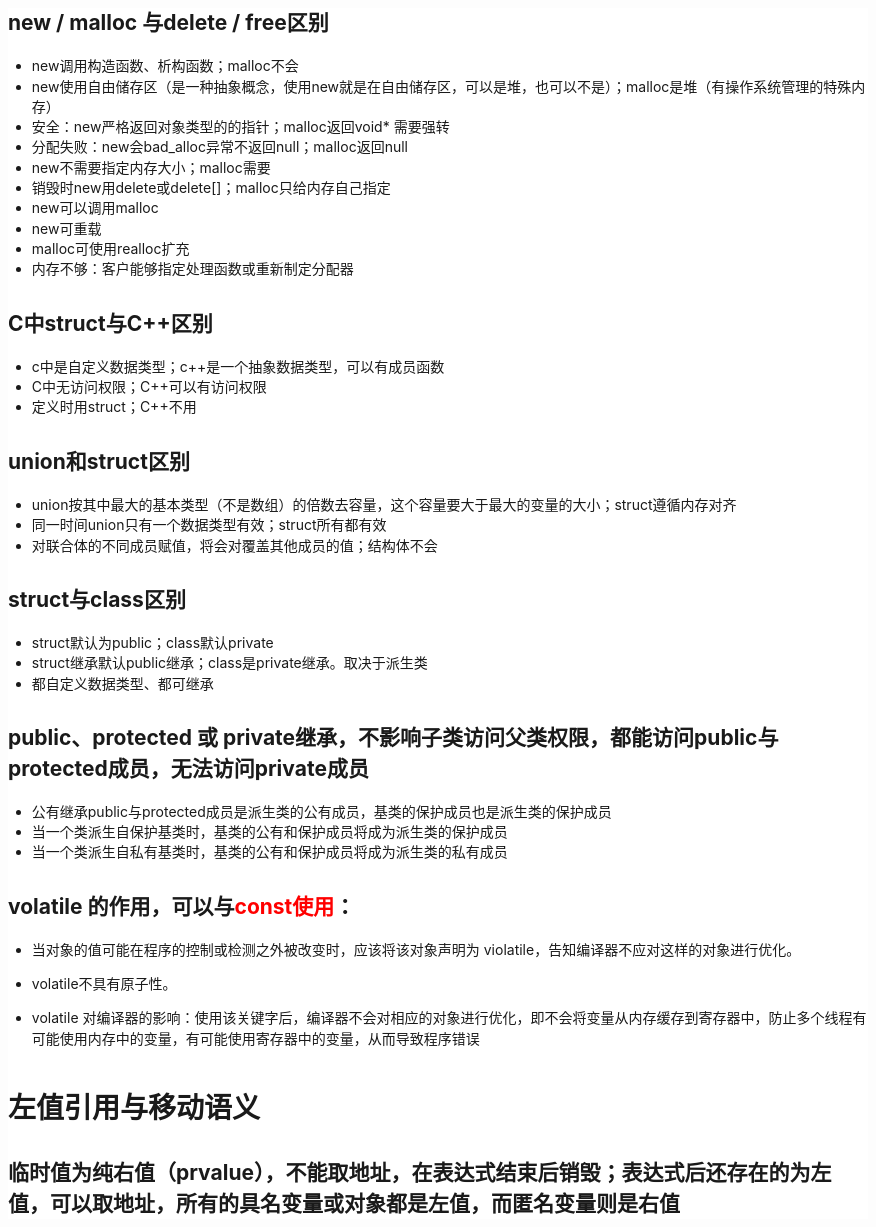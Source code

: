 ## new / malloc 与delete / free区别

+ new调用构造函数、析构函数；malloc不会
+ new使用自由储存区（是一种抽象概念，使用new就是在自由储存区，可以是堆，也可以不是）；malloc是堆（有操作系统管理的特殊内存）
+ 安全：new严格返回对象类型的的指针；malloc返回void* 需要强转
+ 分配失败：new会bad_alloc异常不返回null；malloc返回null
+ new不需要指定内存大小；malloc需要
+ 销毁时new用delete或delete[]；malloc只给内存自己指定
+ new可以调用malloc
+ new可重载
+ malloc可使用realloc扩充
+ 内存不够：客户能够指定处理函数或重新制定分配器

## C中struct与C++区别

+ c中是自定义数据类型；c++是一个抽象数据类型，可以有成员函数
+ C中无访问权限；C++可以有访问权限
+ 定义时用struct；C++不用

## union和struct区别

+ union按其中最大的基本类型（不是数组）的倍数去容量，这个容量要大于最大的变量的大小；struct遵循内存对齐
+ 同一时间union只有一个数据类型有效；struct所有都有效
+ 对联合体的不同成员赋值，将会对覆盖其他成员的值；结构体不会

## struct与class区别

+ struct默认为public；class默认private
+ struct继承默认public继承；class是private继承。取决于派生类
+ 都自定义数据类型、都可继承

## public、protected 或 private继承，不影响子类访问父类权限，都能访问public与protected成员，无法访问private成员

+ 公有继承public与protected成员是派生类的公有成员，基类的保护成员也是派生类的保护成员
+ 当一个类派生自保护基类时，基类的公有和保护成员将成为派生类的保护成员
+ 当一个类派生自私有基类时，基类的公有和保护成员将成为派生类的私有成员

## volatile 的作用，可以与<font color="red">const使用</font>：

+ 当对象的值可能在程序的控制或检测之外被改变时，应该将该对象声明为 violatile，告知编译器不应对这样的对象进行优化。

+ volatile不具有原子性。

+ volatile 对编译器的影响：使用该关键字后，编译器不会对相应的对象进行优化，即不会将变量从内存缓存到寄存器中，防止多个线程有可能使用内存中的变量，有可能使用寄存器中的变量，从而导致程序错误

# 左值引用与移动语义

## 临时值为纯右值（prvalue），不能取地址，在表达式结束后销毁；表达式后还存在的为左值，可以取地址，所有的具名变量或对象都是左值，而匿名变量则是右值
